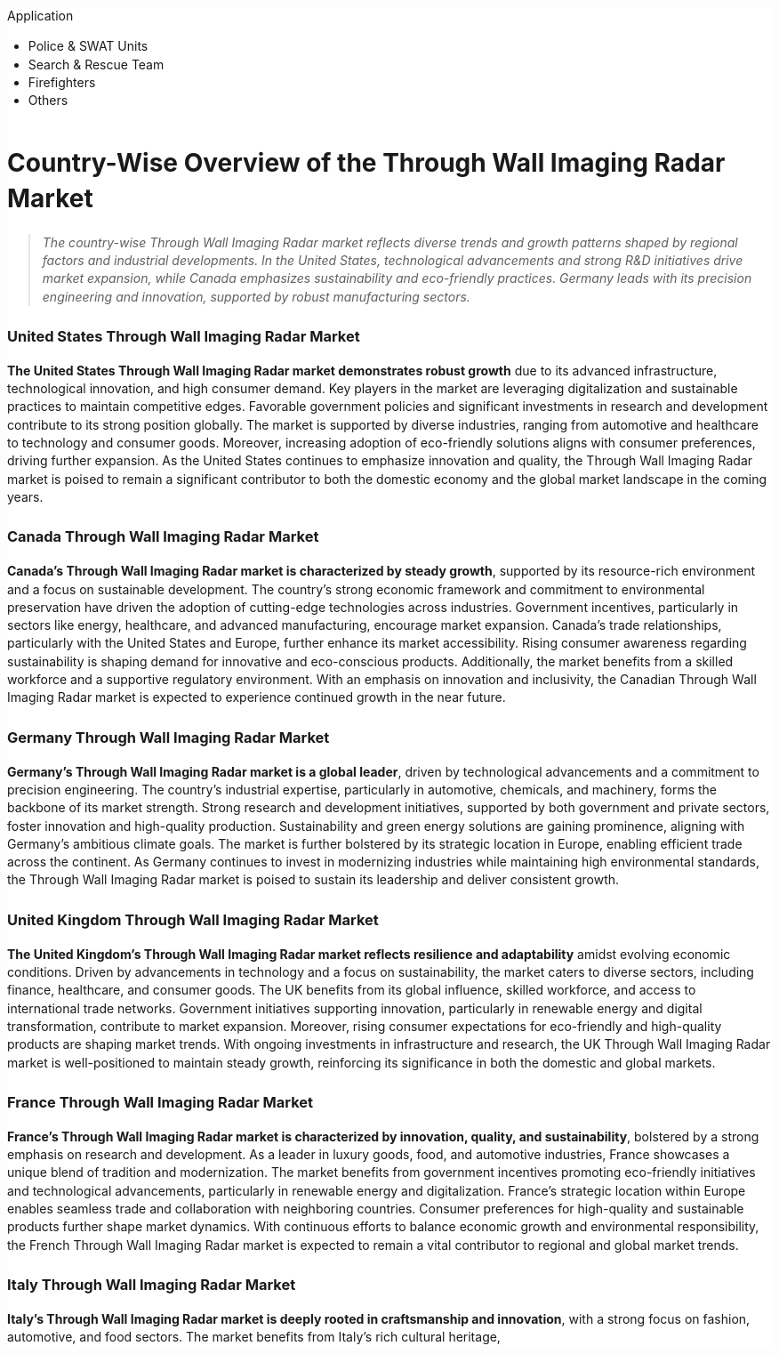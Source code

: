 Application</h3><ul><li>Police & SWAT Units</li><li>Search & Rescue Team</li><li>Firefighters</li><li>Others</li></ul><h1><span class="">Country-Wise Overview of the Through Wall Imaging Radar Market<br /></span></h1><blockquote><p><em><span class="">The country-wise Through Wall Imaging Radar market reflects diverse trends and growth patterns shaped by regional factors and industrial developments. In the United States, technological advancements and strong R&amp;D initiatives drive market expansion, while Canada emphasizes sustainability and eco-friendly practices. Germany leads with its precision engineering and innovation, supported by robust manufacturing sectors.</span></em></p></blockquote><h3><strong>United States Through Wall Imaging Radar Market</strong></h3><p><strong>The United States Through Wall Imaging Radar market demonstrates robust growth</strong> due to its advanced infrastructure, technological innovation, and high consumer demand. Key players in the market are leveraging digitalization and sustainable practices to maintain competitive edges. Favorable government policies and significant investments in research and development contribute to its strong position globally. The market is supported by diverse industries, ranging from automotive and healthcare to technology and consumer goods. Moreover, increasing adoption of eco-friendly solutions aligns with consumer preferences, driving further expansion. As the United States continues to emphasize innovation and quality, the Through Wall Imaging Radar market is poised to remain a significant contributor to both the domestic economy and the global market landscape in the coming years.</p><h3><strong>Canada Through Wall Imaging Radar Market</strong></h3><p><strong>Canada&rsquo;s Through Wall Imaging Radar market is characterized by steady growth</strong>, supported by its resource-rich environment and a focus on sustainable development. The country&rsquo;s strong economic framework and commitment to environmental preservation have driven the adoption of cutting-edge technologies across industries. Government incentives, particularly in sectors like energy, healthcare, and advanced manufacturing, encourage market expansion. Canada&rsquo;s trade relationships, particularly with the United States and Europe, further enhance its market accessibility. Rising consumer awareness regarding sustainability is shaping demand for innovative and eco-conscious products. Additionally, the market benefits from a skilled workforce and a supportive regulatory environment. With an emphasis on innovation and inclusivity, the Canadian Through Wall Imaging Radar market is expected to experience continued growth in the near future.</p><h3><strong>Germany Through Wall Imaging Radar Market</strong></h3><p><strong>Germany&rsquo;s Through Wall Imaging Radar market is a global leader</strong>, driven by technological advancements and a commitment to precision engineering. The country&rsquo;s industrial expertise, particularly in automotive, chemicals, and machinery, forms the backbone of its market strength. Strong research and development initiatives, supported by both government and private sectors, foster innovation and high-quality production. Sustainability and green energy solutions are gaining prominence, aligning with Germany&rsquo;s ambitious climate goals. The market is further bolstered by its strategic location in Europe, enabling efficient trade across the continent. As Germany continues to invest in modernizing industries while maintaining high environmental standards, the Through Wall Imaging Radar market is poised to sustain its leadership and deliver consistent growth.</p><h3><strong>United Kingdom Through Wall Imaging Radar Market</strong></h3><p><strong>The United Kingdom&rsquo;s Through Wall Imaging Radar market reflects resilience and adaptability</strong> amidst evolving economic conditions. Driven by advancements in technology and a focus on sustainability, the market caters to diverse sectors, including finance, healthcare, and consumer goods. The UK benefits from its global influence, skilled workforce, and access to international trade networks. Government initiatives supporting innovation, particularly in renewable energy and digital transformation, contribute to market expansion. Moreover, rising consumer expectations for eco-friendly and high-quality products are shaping market trends. With ongoing investments in infrastructure and research, the UK Through Wall Imaging Radar market is well-positioned to maintain steady growth, reinforcing its significance in both the domestic and global markets.</p><h3><strong>France Through Wall Imaging Radar Market</strong></h3><p><strong>France&rsquo;s Through Wall Imaging Radar market is characterized by innovation, quality, and sustainability</strong>, bolstered by a strong emphasis on research and development. As a leader in luxury goods, food, and automotive industries, France showcases a unique blend of tradition and modernization. The market benefits from government incentives promoting eco-friendly initiatives and technological advancements, particularly in renewable energy and digitalization. France&rsquo;s strategic location within Europe enables seamless trade and collaboration with neighboring countries. Consumer preferences for high-quality and sustainable products further shape market dynamics. With continuous efforts to balance economic growth and environmental responsibility, the French Through Wall Imaging Radar market is expected to remain a vital contributor to regional and global market trends.</p><h3><strong>Italy Through Wall Imaging Radar Market</strong></h3><p><strong>Italy&rsquo;s Through Wall Imaging Radar market is deeply rooted in craftsmanship and innovation</strong>, with a strong focus on fashion, automotive, and food sectors. The market benefits from Italy&rsquo;s rich cultural heritage,